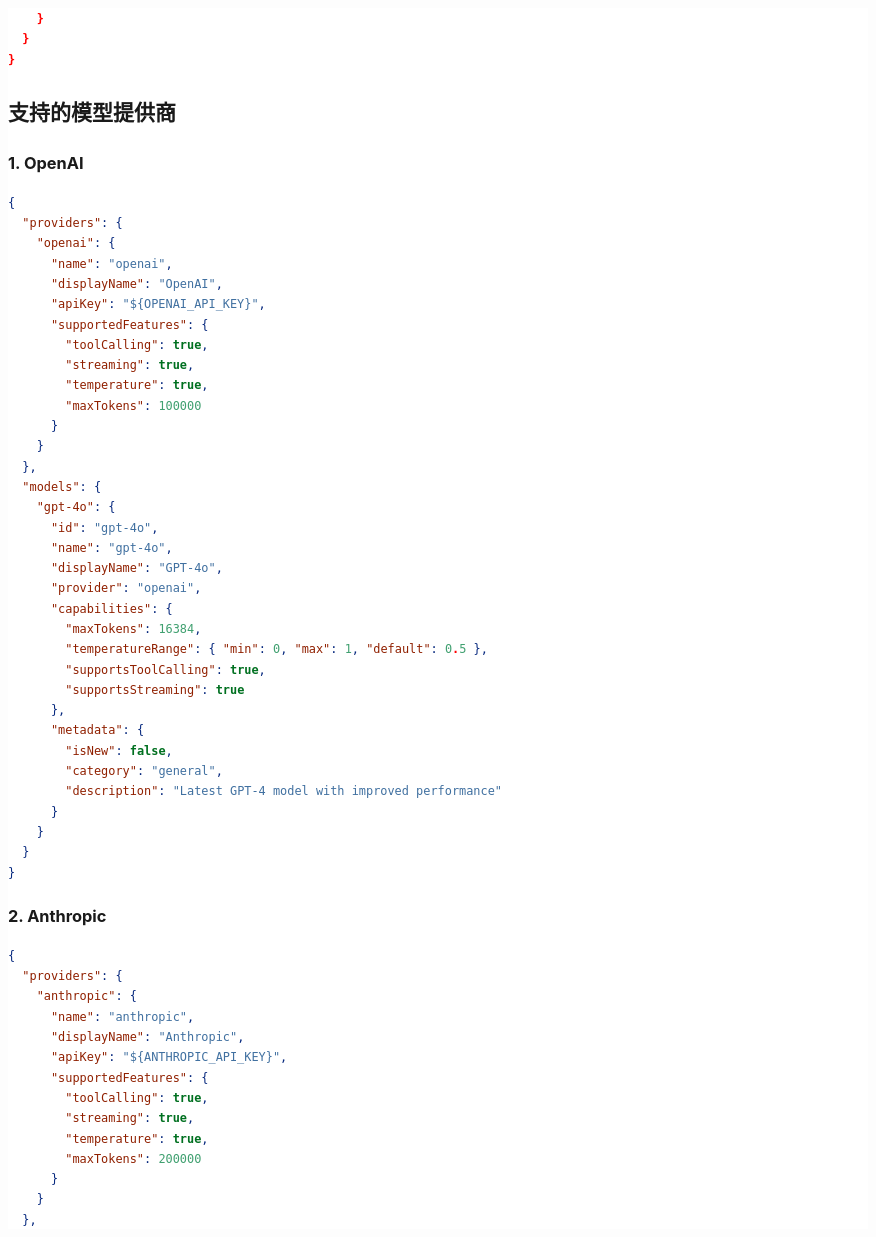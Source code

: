 ```json
    }
  }
}
```

## 支持的模型提供商

### 1. OpenAI

```json
{
  "providers": {
    "openai": {
      "name": "openai",
      "displayName": "OpenAI",
      "apiKey": "${OPENAI_API_KEY}",
      "supportedFeatures": {
        "toolCalling": true,
        "streaming": true,
        "temperature": true,
        "maxTokens": 100000
      }
    }
  },
  "models": {
    "gpt-4o": {
      "id": "gpt-4o",
      "name": "gpt-4o",
      "displayName": "GPT-4o",
      "provider": "openai",
      "capabilities": {
        "maxTokens": 16384,
        "temperatureRange": { "min": 0, "max": 1, "default": 0.5 },
        "supportsToolCalling": true,
        "supportsStreaming": true
      },
      "metadata": {
        "isNew": false,
        "category": "general",
        "description": "Latest GPT-4 model with improved performance"
      }
    }
  }
}
```

### 2. Anthropic

```json
{
  "providers": {
    "anthropic": {
      "name": "anthropic",
      "displayName": "Anthropic",
      "apiKey": "${ANTHROPIC_API_KEY}",
      "supportedFeatures": {
        "toolCalling": true,
        "streaming": true,
        "temperature": true,
        "maxTokens": 200000
      }
    }
  },
```